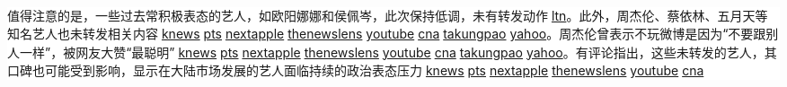 值得注意的是，一些过去常积极表态的艺人，如欧阳娜娜和侯佩岑，此次保持低调，未有转发动作 [ltn](https://vertexaisearch.cloud.google.com/grounding-api-redirect/AUZIYQG-_YxomkzmNqYAbQz8Yvq2usURJRI3Jv11o9D7G9uAaTtHrqkqOWsjnCKFtnAVeAV1ZozJqmO_9RjbVljPeQFlPfTS5F0xfjBEGqQC3Zq_14CL9uXh-GVC6yL4_-5jbu8vcphsD42JtIuxLBxFEGaQwSpv8E19vAPISg==6)。此外，周杰伦、蔡依林、五月天等知名艺人也未转发相关内容 [knews](https://vertexaisearch.cloud.google.com/grounding-api-redirect/AUZIYQEtk85cChV6aK4NqnrDOnqWRODswEDGepKnW7xUbwKeU42VORyAi9EVsKdT3311UYZJBY_GJhCH8B45_m2d8WqoQUHejD0MIM5Zgf_S-fYt-Hy2UchveXX6zoXQKGHN0B297eAvZ1OzdRmf2IuGhRheIzn39M1OxNtY) [pts](https://vertexaisearch.cloud.google.com/grounding-api-redirect/AUZIYQFvSXDDAQtGGAXp7tQPEYT_UxkoI6NQ8NNj5NXMyROCvBzoD_4n3Wq1ucfkHKY0J38ta58bV3bRj2wt4cn3WhToUbIqA5HYzcyNT2wKV0He38J0QKQK-4HfP-HydTmOIEBSeW8HRC1VNtoGVDZsgwttVsT7_-NMBp92PZYFEA_gfAhhgf444A==5) [nextapple](https://vertexaisearch.cloud.google.com/grounding-api-redirect/AUZIYQGKtjTlPxKT6NJUAZiDaapBDc0OgY1OmD9YGiRlmKIwA_f9b6nJSnUcA3azME4o8cEHzW0_izJXzp8eE39Iz4b_rUsqcXYLVYpZWzx9qiUUZKS3lnlSHn1Sq6N-4tB6BhbEjL8u27hl-TF45r4mgoUbO4cgVnl6U9BkOcONzLmgB_M9lC8oFGbmnTGp) [thenewslens](https://vertexaisearch.cloud.google.com/grounding-api-redirect/AUZIYQE9uxr5EiRSw_eBKQaAjPLGH00Unt9Ck7jHKyJYqgQ0-iDjx4mOilyquyrl5VWoRg09dhB201s8RBxTVOJjzm_HH-1-i0GHjMxeCI0OFs8xuv3utrCIpJWzb8PjwKARUclOveWMKA==) [youtube](https://vertexaisearch.cloud.google.com/grounding-api-redirect/AUZIYQFvSXDDAQtGGAXp7tQPEYT_UxkoI6NQ8NNj5NXMyROCvBzoD_4n3Wq1ucfkHKY0J38ta58bV3bRj2wt4cn3WhToUbIqA5HYzcyNT2wKV0He38J0QKQK-4HfP-HydTmOIEBSeW8HRC1VNtoGVDZsgwttVsT7_-NMBp92PZYFEA_gfAhhgf444A==6) [cna](https://vertexaisearch.cloud.google.com/grounding-api-redirect/AUZIYQEq9st9XfLEH-WdERuw20e3rQcRFLF4EVmr7XJmdXGFkvzFUBpNppDNlPONpK7s4Zu_3TiWenktBTrezxDLXxHCn_QaRhpOuKj26STpbN1bZM5Zt1YzWLGtqjODdVwNFM0OiWO6PQJXlmViDuA=) [takungpao](https://vertexaisearch.cloud.google.com/grounding-api-redirect/AUZIYQFvSXDDAQtGGAXp7tQPEYT_UxkoI6NQ8NNj5NXMyROCvBzoD_4n3Wq1ucfkHKY0J38ta58bV3bRj2wt4cn3WhToUbIqA5HYzcyNT2wKV0He38J0QKQK-4HfP-HydTmOIEBSeW8HRC1VNtoGVDZsgwttVsT7_-NMBp92PZYFEA_gfAhhgf444A==1) [yahoo](https://vertexaisearch.cloud.google.com/grounding-api-redirect/AUZIYQFvSXDDAQtGGAXp7tQPEYT_UxkoI6NQ8NNj5NXMyROCvBzoD_4n3Wq1ucfkHKY0J38ta58bV3bRj2wt4cn3WhToUbIqA5HYzcyNT2wKV0He38J0QKQK-4HfP-HydTmOIEBSeW8HRC1VNtoGVDZsgwttVsT7_-NMBp92PZYFEA_gfAhhgf444A==4)。周杰伦曾表示不玩微博是因为“不要跟别人一样”，被网友大赞“最聪明” [knews](https://vertexaisearch.cloud.google.com/grounding-api-redirect/AUZIYQEtk85cChV6aK4NqnrDOnqWRODswEDGepKnW7xUbwKeU42VORyAi9EVsKdT3311UYZJBY_GJhCH8B45_m2d8WqoQUHejD0MIM5Zgf_S-fYt-Hy2UchveXX6zoXQKGHN0B297eAvZ1OzdRmf2IuGhRheIzn39M1OxNtY) [pts](https://vertexaisearch.cloud.google.com/grounding-api-redirect/AUZIYQFvSXDDAQtGGAXp7tQPEYT_UxkoI6NQ8NNj5NXMyROCvBzoD_4n3Wq1ucfkHKY0J38ta58bV3bRj2wt4cn3WhToUbIqA5HYzcyNT2wKV0He38J0QKQK-4HfP-HydTmOIEBSeW8HRC1VNtoGVDZsgwttVsT7_-NMBp92PZYFEA_gfAhhgf444A==5) [nextapple](https://vertexaisearch.cloud.google.com/grounding-api-redirect/AUZIYQGKtjTlPxKT6NJUAZiDaapBDc0OgY1OmD9YGiRlmKIwA_f9b6nJSnUcA3azME4o8cEHzW0_izJXzp8eE39Iz4b_rUsqcXYLVYpZWzx9qiUUZKS3lnlSHn1Sq6N-4tB6BhbEjL8u27hl-TF45r4mgoUbO4cgVnl6U9BkOcONzLmgB_M9lC8oFGbmnTGp) [thenewslens](https://vertexaisearch.cloud.google.com/grounding-api-redirect/AUZIYQE9uxr5EiRSw_eBKQaAjPLGH00Unt9Ck7jHKyJYqgQ0-iDjx4mOilyquyrl5VWoRg09dhB201s8RBxTVOJjzm_HH-1-i0GHjMxeCI0OFs8xuv3utrCIpJWzb8PjwKARUclOveWMKA==) [youtube](https://vertexaisearch.cloud.google.com/grounding-api-redirect/AUZIYQFvSXDDAQtGGAXp7tQPEYT_UxkoI6NQ8NNj5NXMyROCvBzoD_4n3Wq1ucfkHKY0J38ta58bV3bRj2wt4cn3WhToUbIqA5HYzcyNT2wKV0He38J0QKQK-4HfP-HydTmOIEBSeW8HRC1VNtoGVDZsgwttVsT7_-NMBp92PZYFEA_gfAhhgf444A==6) [cna](https://vertexaisearch.cloud.google.com/grounding-api-redirect/AUZIYQEq9st9XfLEH-WdERuw20e3rQcRFLF4EVmr7XJmdXGFkvzFUBpNppDNlPONpK7s4Zu_3TiWenktBTrezxDLXxHCn_QaRhpOuKj26STpbN1bZM5Zt1YzWLGtqjODdVwNFM0OiWO6PQJXlmViDuA=) [takungpao](https://vertexaisearch.cloud.google.com/grounding-api-redirect/AUZIYQFvSXDDAQtGGAXp7tQPEYT_UxkoI6NQ8NNj5NXMyROCvBzoD_4n3Wq1ucfkHKY0J38ta58bV3bRj2wt4cn3WhToUbIqA5HYzcyNT2wKV0He38J0QKQK-4HfP-HydTmOIEBSeW8HRC1VNtoGVDZsgwttVsT7_-NMBp92PZYFEA_gfAhhgf444A==1) [yahoo](https://vertexaisearch.cloud.google.com/grounding-api-redirect/AUZIYQFvSXDDAQtGGAXp7tQPEYT_UxkoI6NQ8NNj5NXMyROCvBzoD_4n3Wq1ucfkHKY0J38ta58bV3bRj2wt4cn3WhToUbIqA5HYzcyNT2wKV0He38J0QKQK-4HfP-HydTmOIEBSeW8HRC1VNtoGVDZsgwttVsT7_-NMBp92PZYFEA_gfAhhgf444A==4)。有评论指出，这些未转发的艺人，其口碑也可能受到影响，显示在大陆市场发展的艺人面临持续的政治表态压力 [knews](https://vertexaisearch.cloud.google.com/grounding-api-redirect/AUZIYQEtk85cChV6aK4NqnrDOnqWRODswEDGepKnW7xUbwKeU42VORyAi9EVsKdT3311UYZJBY_GJhCH8B45_m2d8WqoQUHejD0MIM5Zgf_S-fYt-Hy2UchveXX6zoXQKGHN0B297eAvZ1OzdRmf2IuGhRheIzn39M1OxNtY) [pts](https://vertexaisearch.cloud.google.com/grounding-api-redirect/AUZIYQFvSXDDAQtGGAXp7tQPEYT_UxkoI6NQ8NNj5NXMyROCvBzoD_4n3Wq1ucfkHKY0J38ta58bV3bRj2wt4cn3WhToUbIqA5HYzcyNT2wKV0He38J0QKQK-4HfP-HydTmOIEBSeW8HRC1VNtoGVDZsgwttVsT7_-NMBp92PZYFEA_gfAhhgf444A==5) [nextapple](https://vertexaisearch.cloud.google.com/grounding-api-redirect/AUZIYQGKtjTlPxKT6NJUAZiDaapBDc0OgY1OmD9YGiRlmKIwA_f9b6nJSnUcA3azME4o8cEHzW0_izJXzp8eE39Iz4b_rUsqcXYLVYpZWzx9qiUUZKS3lnlSHn1Sq6N-4tB6BhbEjL8u27hl-TF45r4mgoUbO4cgVnl6U9BkOcONzLmgB_M9lC8oFGbmnTGp) [thenewslens](https://vertexaisearch.cloud.google.com/grounding-api-redirect/AUZIYQE9uxr5EiRSw_eBKQaAjPLGH00Unt9Ck7jHKyJYqgQ0-iDjx4mOilyquyrl5VWoRg09dhB201s8RBxTVOJjzm_HH-1-i0GHjMxeCI0OFs8xuv3utrCIpJWzb8PjwKARUclOveWMKA==) [youtube](https://vertexaisearch.cloud.google.com/grounding-api-redirect/AUZIYQFvSXDDAQtGGAXp7tQPEYT_UxkoI6NQ8NNj5NXMyROCvBzoD_4n3Wq1ucfkHKY0J38ta58bV3bRj2wt4cn3WhToUbIqA5HYzcyNT2wKV0He38J0QKQK-4HfP-HydTmOIEBSeW8HRC1VNtoGVDZsgwttVsT7_-NMBp92PZYFEA_gfAhhgf444A==6) [cna](https://vertexaisearch.cloud.google.com/grounding-api-redirect/AUZIYQEq9st9XfLEH-WdERuw20e3rQcRFLF4EVmr7XJmdXGFkvzFUBpNppDNlPONpK7s4Zu_3TiWenktBTrezxDLXxHCn_QaRhpOuKj26STpbN1bZM5Zt1YzWLGtqjODdVwNFM0OiWO6PQJXlmViDuA=)